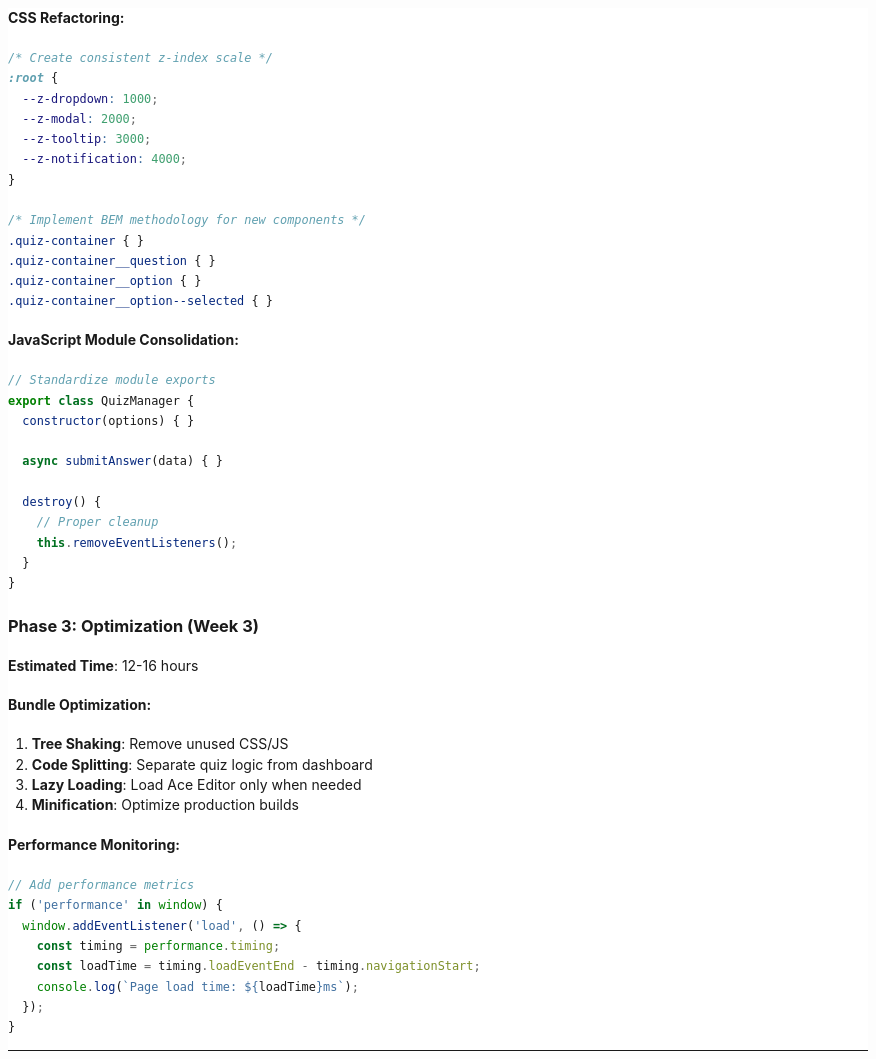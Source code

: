 #### CSS Refactoring:
```css
/* Create consistent z-index scale */
:root {
  --z-dropdown: 1000;
  --z-modal: 2000;
  --z-tooltip: 3000;
  --z-notification: 4000;
}

/* Implement BEM methodology for new components */
.quiz-container { }
.quiz-container__question { }
.quiz-container__option { }
.quiz-container__option--selected { }
```

#### JavaScript Module Consolidation:
```javascript
// Standardize module exports
export class QuizManager {
  constructor(options) { }
  
  async submitAnswer(data) { }
  
  destroy() {
    // Proper cleanup
    this.removeEventListeners();
  }
}
```

### Phase 3: Optimization (Week 3)
**Estimated Time**: 12-16 hours

#### Bundle Optimization:
1. **Tree Shaking**: Remove unused CSS/JS
2. **Code Splitting**: Separate quiz logic from dashboard
3. **Lazy Loading**: Load Ace Editor only when needed
4. **Minification**: Optimize production builds

#### Performance Monitoring:
```javascript
// Add performance metrics
if ('performance' in window) {
  window.addEventListener('load', () => {
    const timing = performance.timing;
    const loadTime = timing.loadEventEnd - timing.navigationStart;
    console.log(`Page load time: ${loadTime}ms`);
  });
}
```

---